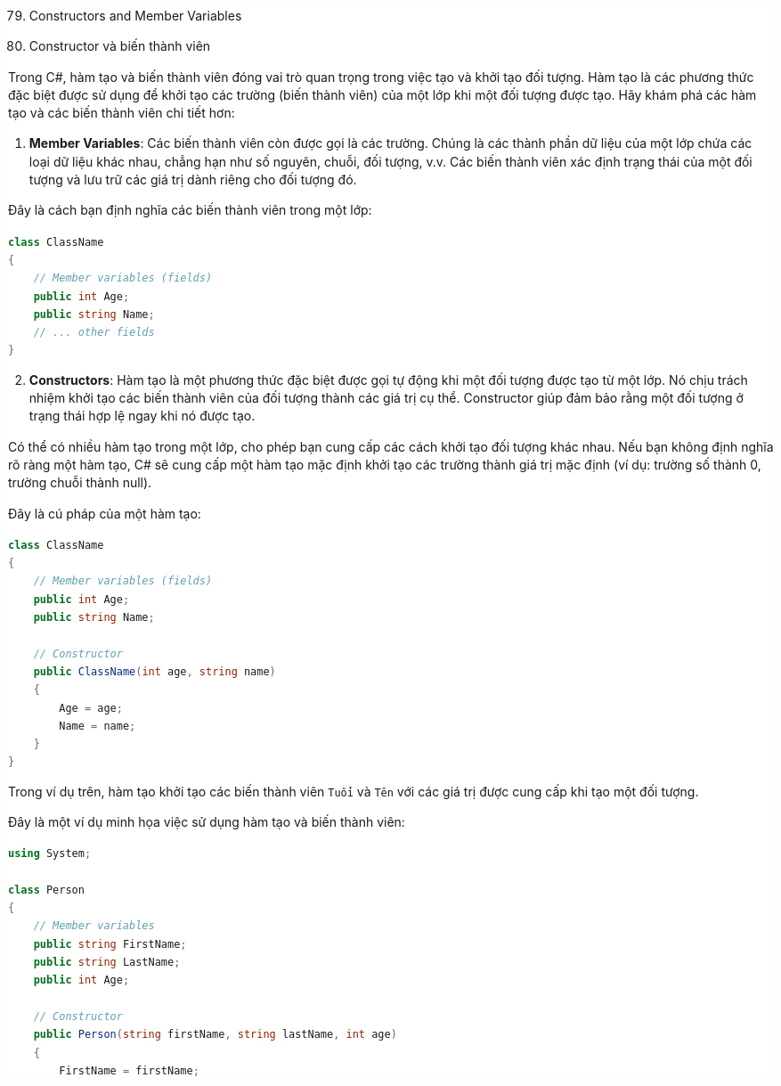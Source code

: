 79. Constructors and Member Variables

79. Constructor và biến thành viên

Trong C#, hàm tạo và biến thành viên đóng vai trò quan trọng trong việc tạo và khởi tạo đối tượng. Hàm tạo là các phương thức đặc biệt được sử dụng để khởi tạo các trường (biến thành viên) của một lớp khi một đối tượng được tạo. Hãy khám phá các hàm tạo và các biến thành viên chi tiết hơn:

1. **Member Variables**:
Các biến thành viên còn được gọi là các trường. Chúng là các thành phần dữ liệu của một lớp chứa các loại dữ liệu khác nhau, chẳng hạn như số nguyên, chuỗi, đối tượng, v.v. Các biến thành viên xác định trạng thái của một đối tượng và lưu trữ các giá trị dành riêng cho đối tượng đó.

Đây là cách bạn định nghĩa các biến thành viên trong một lớp:

```csharp
class ClassName
{
    // Member variables (fields)
    public int Age;
    public string Name;
    // ... other fields
}
```
2. **Constructors**:
Hàm tạo là một phương thức đặc biệt được gọi tự động khi một đối tượng được tạo từ một lớp. Nó chịu trách nhiệm khởi tạo các biến thành viên của đối tượng thành các giá trị cụ thể. Constructor giúp đảm bảo rằng một đối tượng ở trạng thái hợp lệ ngay khi nó được tạo.

Có thể có nhiều hàm tạo trong một lớp, cho phép bạn cung cấp các cách khởi tạo đối tượng khác nhau. Nếu bạn không định nghĩa rõ ràng một hàm tạo, C# sẽ cung cấp một hàm tạo mặc định khởi tạo các trường thành giá trị mặc định (ví dụ: trường số thành 0, trường chuỗi thành null).

Đây là cú pháp của một hàm tạo:

```csharp
class ClassName
{
    // Member variables (fields)
    public int Age;
    public string Name;

    // Constructor
    public ClassName(int age, string name)
    {
        Age = age;
        Name = name;
    }
}
```
Trong ví dụ trên, hàm tạo khởi tạo các biến thành viên `Tuổi` và `Tên` với các giá trị được cung cấp khi tạo một đối tượng.

Đây là một ví dụ minh họa việc sử dụng hàm tạo và biến thành viên:

```csharp
using System;

class Person
{
    // Member variables
    public string FirstName;
    public string LastName;
    public int Age;

    // Constructor
    public Person(string firstName, string lastName, int age)
    {
        FirstName = firstName;
```